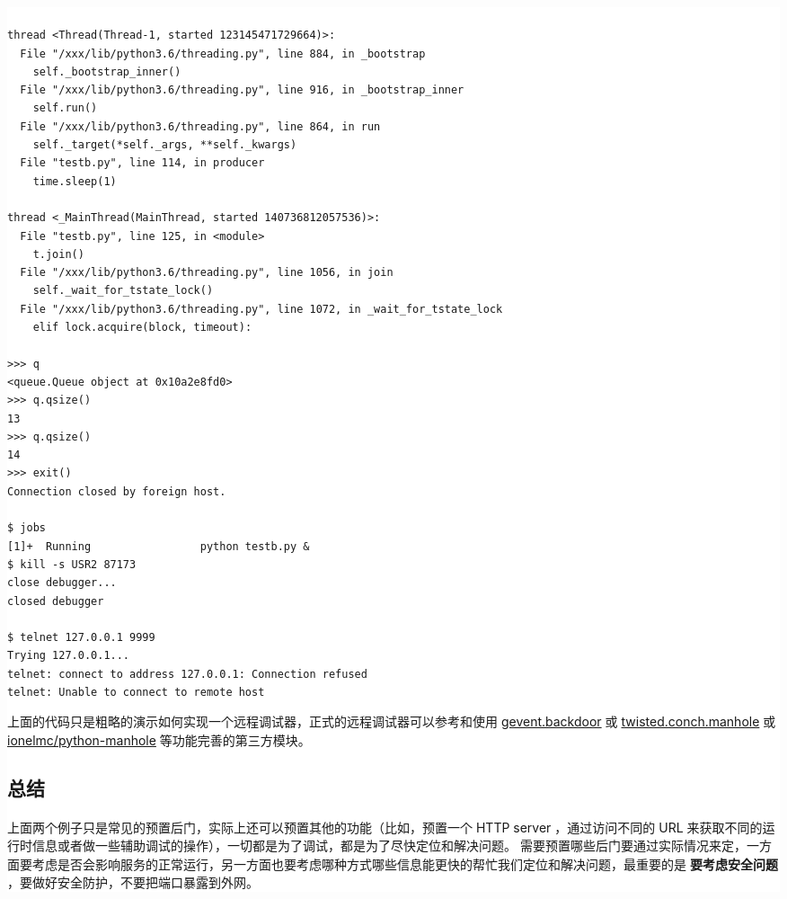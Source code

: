 ```

thread <Thread(Thread-1, started 123145471729664)>:
  File "/xxx/lib/python3.6/threading.py", line 884, in _bootstrap
    self._bootstrap_inner()
  File "/xxx/lib/python3.6/threading.py", line 916, in _bootstrap_inner
    self.run()
  File "/xxx/lib/python3.6/threading.py", line 864, in run
    self._target(*self._args, **self._kwargs)
  File "testb.py", line 114, in producer
    time.sleep(1)

thread <_MainThread(MainThread, started 140736812057536)>:
  File "testb.py", line 125, in <module>
    t.join()
  File "/xxx/lib/python3.6/threading.py", line 1056, in join
    self._wait_for_tstate_lock()
  File "/xxx/lib/python3.6/threading.py", line 1072, in _wait_for_tstate_lock
    elif lock.acquire(block, timeout):

>>> q
<queue.Queue object at 0x10a2e8fd0>
>>> q.qsize()
13
>>> q.qsize()
14
>>> exit()
Connection closed by foreign host.

$ jobs
[1]+  Running                 python testb.py &
$ kill -s USR2 87173
close debugger...
closed debugger

$ telnet 127.0.0.1 9999
Trying 127.0.0.1...
telnet: connect to address 127.0.0.1: Connection refused
telnet: Unable to connect to remote host

```

上面的代码只是粗略的演示如何实现一个远程调试器，正式的远程调试器可以参考和使用 [gevent.backdoor](http://www.gevent.org/gevent.backdoor.html) 或 [twisted.conch.manhole](http://twistedmatrix.com/documents/current/api/twisted.conch.manhole.html) 或 [ionelmc/python-manhole](https://github.com/ionelmc/python-manhole) 等功能完善的第三方模块。

## 总结

上面两个例子只是常见的预置后门，实际上还可以预置其他的功能（比如，预置一个 HTTP server ，通过访问不同的 URL 来获取不同的运行时信息或者做一些辅助调试的操作），一切都是为了调试，都是为了尽快定位和解决问题。 需要预置哪些后门要通过实际情况来定，一方面要考虑是否会影响服务的正常运行，另一方面也要考虑哪种方式哪些信息能更快的帮忙我们定位和解决问题，最重要的是 **要考虑安全问题** ，要做好安全防护，不要把端口暴露到外网。
